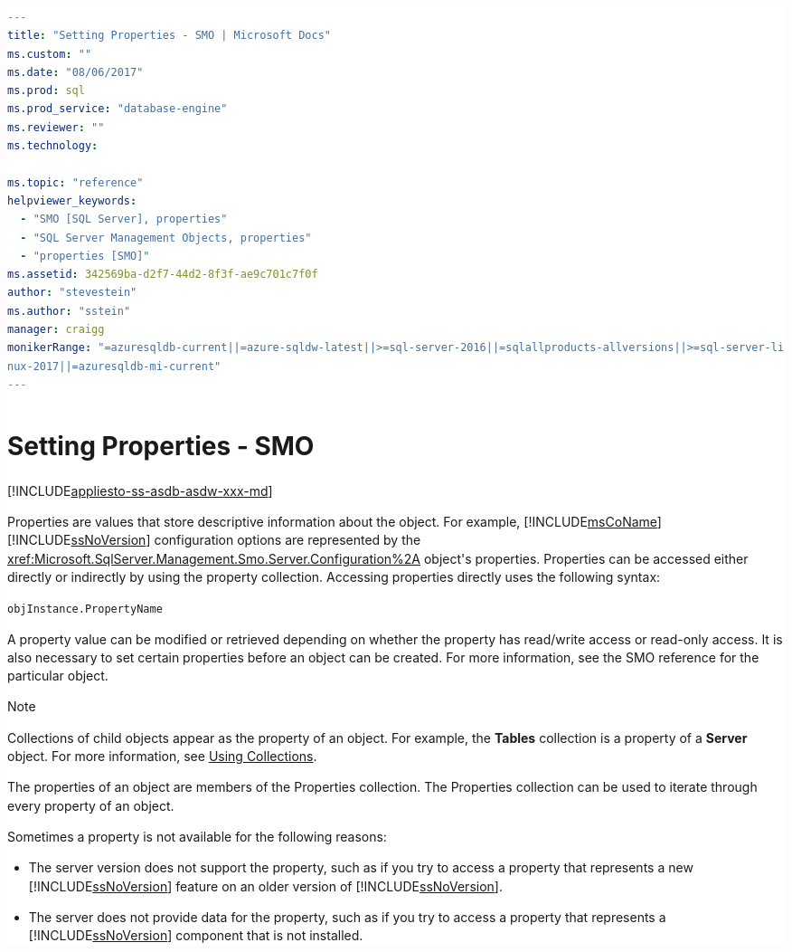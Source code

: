 ```yaml
---
title: "Setting Properties - SMO | Microsoft Docs"
ms.custom: ""
ms.date: "08/06/2017"
ms.prod: sql
ms.prod_service: "database-engine"
ms.reviewer: ""
ms.technology: 

ms.topic: "reference"
helpviewer_keywords: 
  - "SMO [SQL Server], properties"
  - "SQL Server Management Objects, properties"
  - "properties [SMO]"
ms.assetid: 342569ba-d2f7-44d2-8f3f-ae9c701c7f0f
author: "stevestein"
ms.author: "sstein"
manager: craigg
monikerRange: "=azuresqldb-current||=azure-sqldw-latest||>=sql-server-2016||=sqlallproducts-allversions||>=sql-server-linux-2017||=azuresqldb-mi-current"
---
```

# Setting Properties - SMO
[!INCLUDE[appliesto-ss-asdb-asdw-xxx-md](../../../includes/appliesto-ss-asdb-asdw-xxx-md.md)]

  Properties are values that store descriptive information about the object. For example, [!INCLUDE[msCoName](../../../includes/msconame-md.md)] [!INCLUDE[ssNoVersion](../../../includes/ssnoversion-md.md)] configuration options are represented by the <xref:Microsoft.SqlServer.Management.Smo.Server.Configuration%2A> object's properties. Properties can be accessed either directly or indirectly by using the property collection. Accessing properties directly uses the following syntax:  
  
 `objInstance.PropertyName`  
  
 A property value can be modified or retrieved depending on whether the property has read/write access or read-only access. It is also necessary to set certain properties before an object can be created. For more information, see the SMO reference for the particular object.  
  
> [!NOTE]  
>  Collections of child objects appear as the property of an object. For example, the **Tables** collection is a property of a **Server** object. For more information, see [Using Collections](../../../relational-databases/server-management-objects-smo/create-program/using-collections.md).  
  
 The properties of an object are members of the Properties collection. The Properties collection can be used to iterate through every property of an object.  
  
 Sometimes a property is not available for the following reasons:  
  
-   The server version does not support the property, such as if you try to access a property that represents a new [!INCLUDE[ssNoVersion](../../../includes/ssnoversion-md.md)] feature on an older version of [!INCLUDE[ssNoVersion](../../../includes/ssnoversion-md.md)].  
  
-   The server does not provide data for the property, such as if you try to access a property that represents a [!INCLUDE[ssNoVersion](../../../includes/ssnoversion-md.md)] component that is not installed.  
  